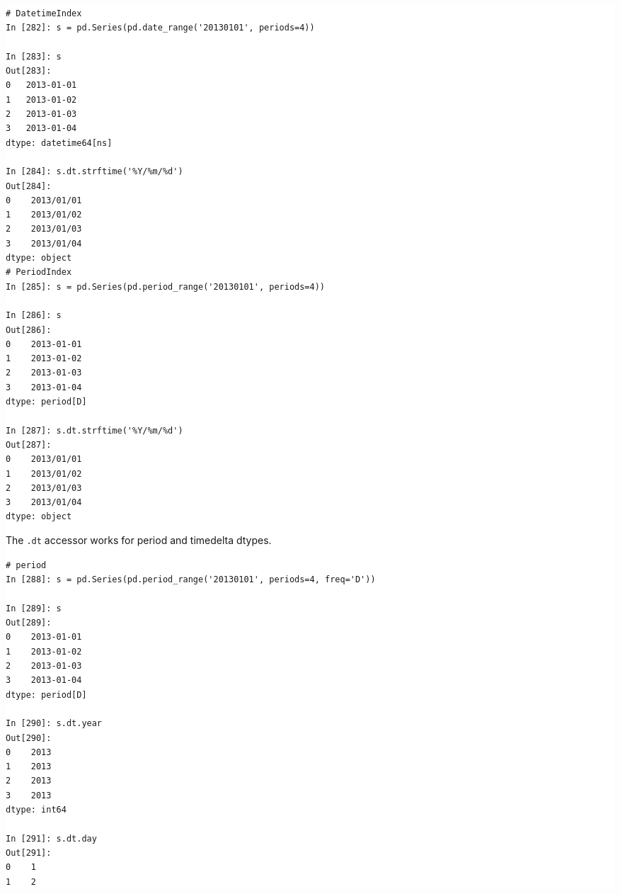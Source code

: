```
# DatetimeIndex
In [282]: s = pd.Series(pd.date_range('20130101', periods=4))

In [283]: s
Out[283]: 
0   2013-01-01
1   2013-01-02
2   2013-01-03
3   2013-01-04
dtype: datetime64[ns]

In [284]: s.dt.strftime('%Y/%m/%d')
Out[284]: 
0    2013/01/01
1    2013/01/02
2    2013/01/03
3    2013/01/04
dtype: object
# PeriodIndex
In [285]: s = pd.Series(pd.period_range('20130101', periods=4))

In [286]: s
Out[286]: 
0    2013-01-01
1    2013-01-02
2    2013-01-03
3    2013-01-04
dtype: period[D]

In [287]: s.dt.strftime('%Y/%m/%d')
Out[287]: 
0    2013/01/01
1    2013/01/02
2    2013/01/03
3    2013/01/04
dtype: object
```

The `.dt` accessor works for period and timedelta dtypes.

```
# period
In [288]: s = pd.Series(pd.period_range('20130101', periods=4, freq='D'))

In [289]: s
Out[289]: 
0    2013-01-01
1    2013-01-02
2    2013-01-03
3    2013-01-04
dtype: period[D]

In [290]: s.dt.year
Out[290]: 
0    2013
1    2013
2    2013
3    2013
dtype: int64

In [291]: s.dt.day
Out[291]: 
0    1
1    2
```